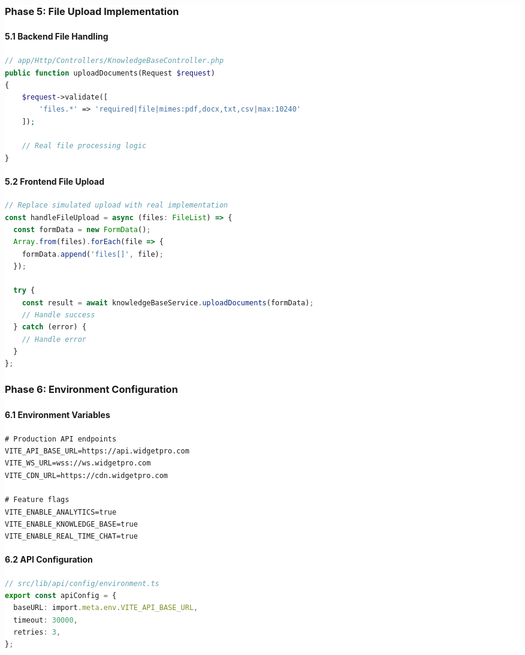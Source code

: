 ### Phase 5: File Upload Implementation

#### 5.1 Backend File Handling
```php
// app/Http/Controllers/KnowledgeBaseController.php
public function uploadDocuments(Request $request)
{
    $request->validate([
        'files.*' => 'required|file|mimes:pdf,docx,txt,csv|max:10240'
    ]);
    
    // Real file processing logic
}
```

#### 5.2 Frontend File Upload
```typescript
// Replace simulated upload with real implementation
const handleFileUpload = async (files: FileList) => {
  const formData = new FormData();
  Array.from(files).forEach(file => {
    formData.append('files[]', file);
  });
  
  try {
    const result = await knowledgeBaseService.uploadDocuments(formData);
    // Handle success
  } catch (error) {
    // Handle error
  }
};
```

### Phase 6: Environment Configuration

#### 6.1 Environment Variables
```env
# Production API endpoints
VITE_API_BASE_URL=https://api.widgetpro.com
VITE_WS_URL=wss://ws.widgetpro.com
VITE_CDN_URL=https://cdn.widgetpro.com

# Feature flags
VITE_ENABLE_ANALYTICS=true
VITE_ENABLE_KNOWLEDGE_BASE=true
VITE_ENABLE_REAL_TIME_CHAT=true
```

#### 6.2 API Configuration
```typescript
// src/lib/api/config/environment.ts
export const apiConfig = {
  baseURL: import.meta.env.VITE_API_BASE_URL,
  timeout: 30000,
  retries: 3,
};
```
